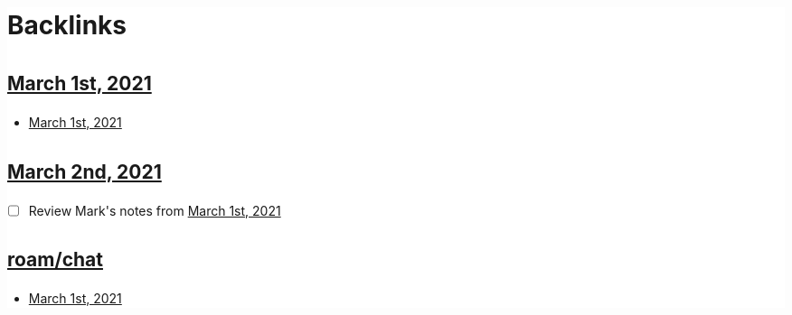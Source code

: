 # Backlinks
## [March 1st, 2021](<March 1st, 2021.md>)
- [March 1st, 2021](<March 1st, 2021.md>)

## [March 2nd, 2021](<March 2nd, 2021.md>)
- [ ] Review Mark's notes from [March 1st, 2021](<March 1st, 2021.md>)

## [roam/chat](<roam/chat.md>)
- [March 1st, 2021](<March 1st, 2021.md>)

